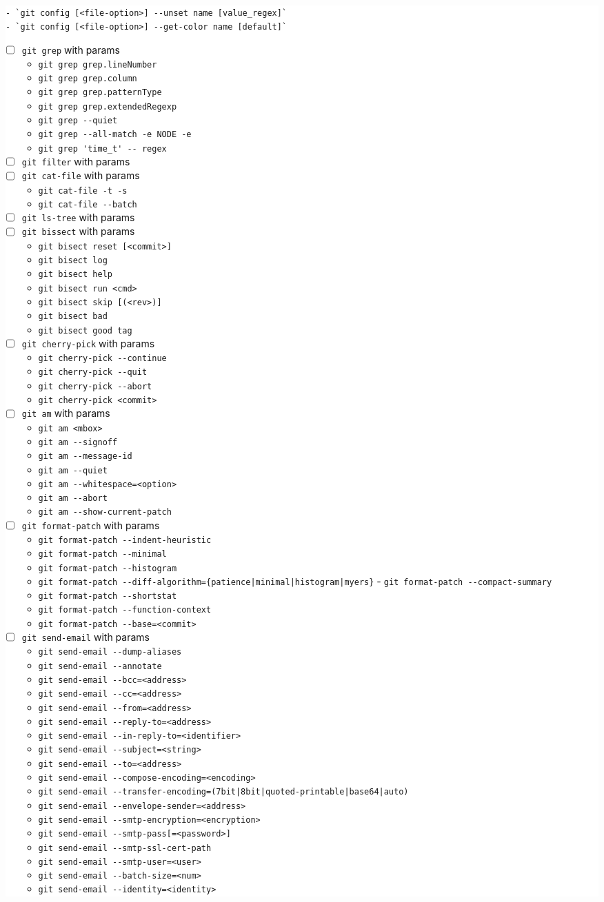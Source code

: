     - `git config [<file-option>] --unset name [value_regex]`
    - `git config [<file-option>] --get-color name [default]`
- [ ] `git grep` with params
    - `git grep grep.lineNumber`
    - `git grep grep.column`
    - `git grep grep.patternType`
    - `git grep grep.extendedRegexp`
    - `git grep --quiet`
    - `git grep --all-match -e NODE -e`
    - `git grep 'time_t' -- regex`
- [ ] `git filter` with params
- [ ] `git cat-file` with params
    - `git cat-file -t -s`
    - `git cat-file --batch`
- [ ] `git ls-tree` with params
- [ ] `git bissect` with params
    - `git bisect reset [<commit>]`
    - `git bisect log`
    - `git bisect help`
    - `git bisect run <cmd>`
    - `git bisect skip [(<rev>)]`
    - `git bisect bad`
    - `git bisect good tag`
- [ ] `git cherry-pick` with params
    - `git cherry-pick --continue`
    - `git cherry-pick --quit`
    - `git cherry-pick --abort`
    - `git cherry-pick <commit>`
- [ ] `git am` with params
    - `git am <mbox>`
    - `git am --signoff`
    - `git am --message-id`
    - `git am --quiet`
    - `git am --whitespace=<option>`
    - `git am --abort`
    - `git am --show-current-patch`
- [ ] `git format-patch` with params
    - `git format-patch --indent-heuristic`
    - `git format-patch --minimal`
    - `git format-patch --histogram`
    - `git format-patch --diff-algorithm={patience|minimal|histogram|myers}`    - `git format-patch --compact-summary`
    - `git format-patch --shortstat`
    - `git format-patch --function-context`
    - `git format-patch --base=<commit>`
- [ ] `git send-email` with params
    - `git send-email --dump-aliases`
    - `git send-email --annotate`
    - `git send-email --bcc=<address>`
    - `git send-email --cc=<address>`
    - `git send-email --from=<address>`
    - `git send-email --reply-to=<address>`
    - `git send-email --in-reply-to=<identifier>`
    - `git send-email --subject=<string>`
    - `git send-email --to=<address>`
    - `git send-email --compose-encoding=<encoding>`
    - `git send-email --transfer-encoding=(7bit|8bit|quoted-printable|base64|auto)`
    - `git send-email --envelope-sender=<address>`
    - `git send-email --smtp-encryption=<encryption>`
    - `git send-email --smtp-pass[=<password>]`
    - `git send-email --smtp-ssl-cert-path`
    - `git send-email --smtp-user=<user>`
    - `git send-email --batch-size=<num>`
    - `git send-email --identity=<identity>`